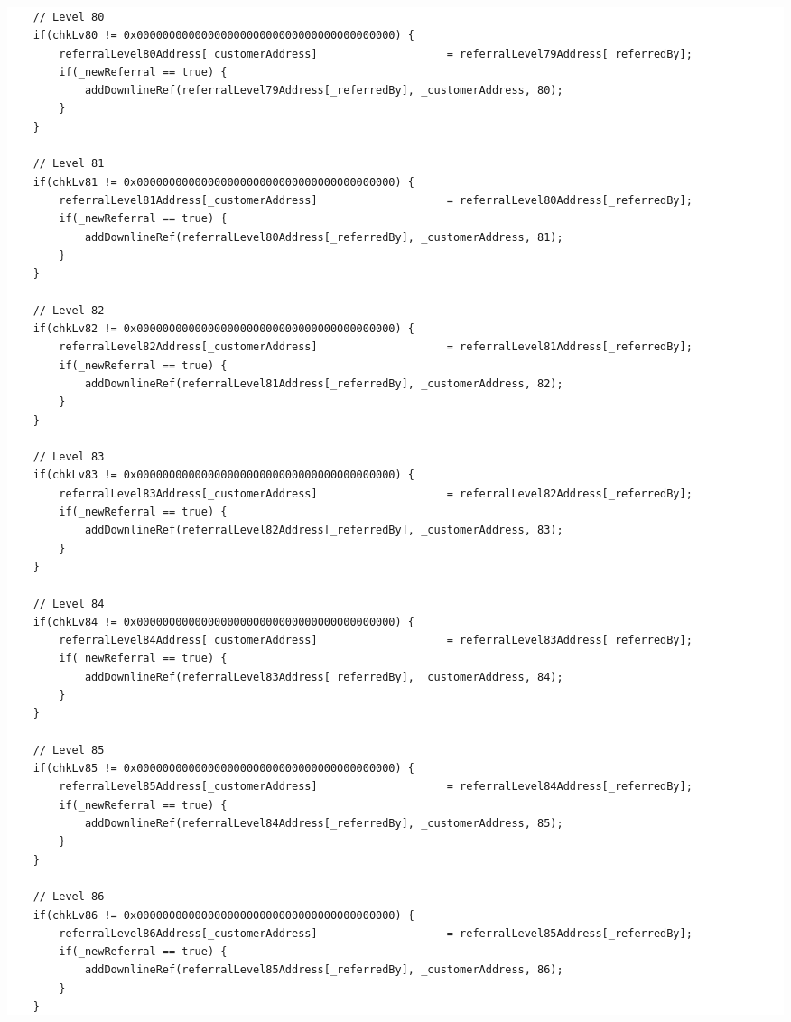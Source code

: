 		// Level 80
		if(chkLv80 != 0x0000000000000000000000000000000000000000) {
			referralLevel80Address[_customerAddress]                    = referralLevel79Address[_referredBy];
			if(_newReferral == true) {
				addDownlineRef(referralLevel79Address[_referredBy], _customerAddress, 80);
			}
		}
		
		// Level 81
		if(chkLv81 != 0x0000000000000000000000000000000000000000) {
			referralLevel81Address[_customerAddress]                    = referralLevel80Address[_referredBy];
			if(_newReferral == true) {
				addDownlineRef(referralLevel80Address[_referredBy], _customerAddress, 81);
			}
		}
		
		// Level 82
		if(chkLv82 != 0x0000000000000000000000000000000000000000) {
			referralLevel82Address[_customerAddress]                    = referralLevel81Address[_referredBy];
			if(_newReferral == true) {
				addDownlineRef(referralLevel81Address[_referredBy], _customerAddress, 82);
			}
		}
		
		// Level 83
		if(chkLv83 != 0x0000000000000000000000000000000000000000) {
			referralLevel83Address[_customerAddress]                    = referralLevel82Address[_referredBy];
			if(_newReferral == true) {
				addDownlineRef(referralLevel82Address[_referredBy], _customerAddress, 83);
			}
		}
		
		// Level 84
		if(chkLv84 != 0x0000000000000000000000000000000000000000) {
			referralLevel84Address[_customerAddress]                    = referralLevel83Address[_referredBy];
			if(_newReferral == true) {
				addDownlineRef(referralLevel83Address[_referredBy], _customerAddress, 84);
			}
		}
		
		// Level 85
		if(chkLv85 != 0x0000000000000000000000000000000000000000) {
			referralLevel85Address[_customerAddress]                    = referralLevel84Address[_referredBy];
			if(_newReferral == true) {
				addDownlineRef(referralLevel84Address[_referredBy], _customerAddress, 85);
			}
		}
		
		// Level 86
		if(chkLv86 != 0x0000000000000000000000000000000000000000) {
			referralLevel86Address[_customerAddress]                    = referralLevel85Address[_referredBy];
			if(_newReferral == true) {
				addDownlineRef(referralLevel85Address[_referredBy], _customerAddress, 86);
			}
		}
		